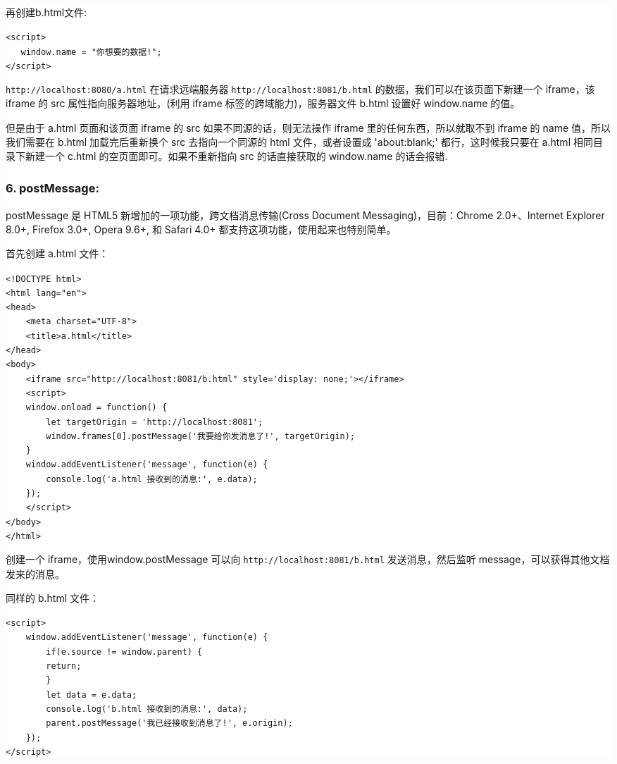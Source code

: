 再创建b.html文件:

```
<script>
   window.name = "你想要的数据!";
</script>

```

`http://localhost:8080/a.html` 在请求远端服务器 `http://localhost:8081/b.html` 的数据，我们可以在该页面下新建一个 iframe，该 iframe 的 src 属性指向服务器地址，(利用 iframe 标签的跨域能力)，服务器文件 b.html 设置好 window.name 的值。

但是由于 a.html 页面和该页面 iframe 的 src 如果不同源的话，则无法操作 iframe 里的任何东西，所以就取不到 iframe 的 name 值，所以我们需要在 b.html 加载完后重新换个 src 去指向一个同源的 html 文件，或者设置成 'about:blank;' 都行，这时候我只要在 a.html 相同目录下新建一个 c.html 的空页面即可。如果不重新指向 src 的话直接获取的 window.name 的话会报错.

### 6. postMessage:
postMessage 是 HTML5 新增加的一项功能，跨文档消息传输(Cross Document Messaging)，目前：Chrome 2.0+、Internet Explorer 8.0+, Firefox 3.0+, Opera 9.6+, 和 Safari 4.0+ 都支持这项功能，使用起来也特别简单。

首先创建 a.html 文件：

```
<!DOCTYPE html>
<html lang="en">
<head>
    <meta charset="UTF-8">
    <title>a.html</title>
</head>
<body>
    <iframe src="http://localhost:8081/b.html" style='display: none;'></iframe>
    <script>
	window.onload = function() {
	    let targetOrigin = 'http://localhost:8081';
	    window.frames[0].postMessage('我要给你发消息了!', targetOrigin);
	}
	window.addEventListener('message', function(e) {
	    console.log('a.html 接收到的消息:', e.data);
	});
    </script>
</body>
</html>
```

创建一个 iframe，使用window.postMessage 可以向 `http://localhost:8081/b.html` 发送消息，然后监听 message，可以获得其他文档发来的消息。

同样的 b.html 文件：

```
<script>
    window.addEventListener('message', function(e) {
        if(e.source != window.parent) {
	    return;
        }
        let data = e.data;
        console.log('b.html 接收到的消息:', data);
        parent.postMessage('我已经接收到消息了!', e.origin);
    });
</script>
```
